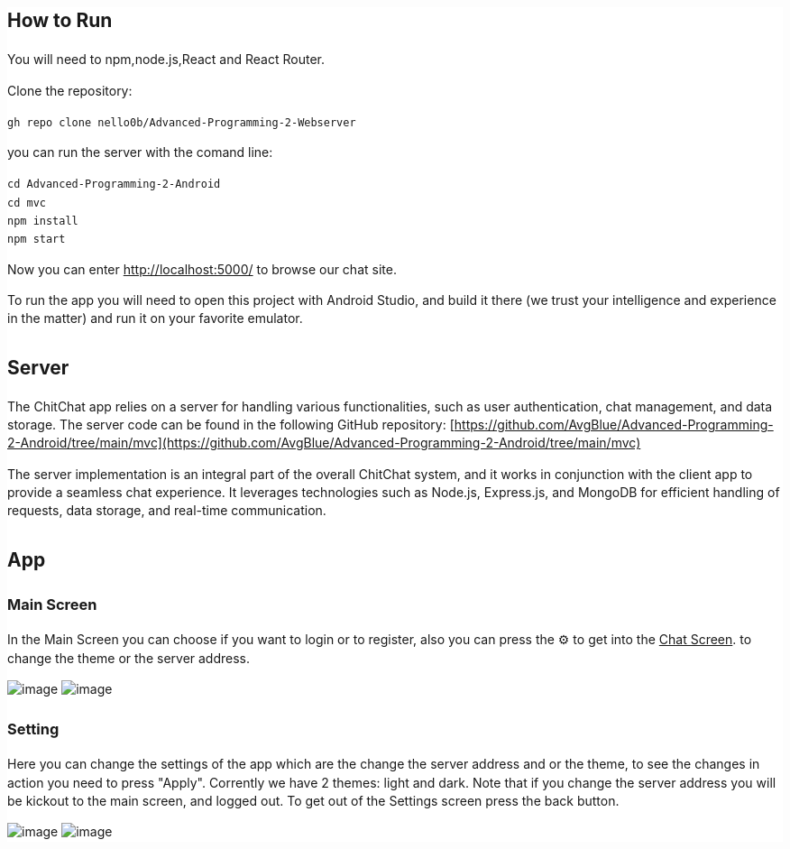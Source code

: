 ## How to Run
You will need to npm,node.js,React and React Router.

Clone the repository:
```
gh repo clone nello0b/Advanced-Programming-2-Webserver
```

you can run the server with the comand line: 

```
cd Advanced-Programming-2-Android
cd mvc
npm install
npm start
```

Now you can enter [http://localhost:5000/](http://localhost:5000/) to browse our chat site.

To run the app you will need to open this project with Android Studio, and build it there (we trust your intelligence and experience in the matter) and run it on your favorite emulator.

## Server

The ChitChat app relies on a server for handling various functionalities, such as user authentication, chat management, and data storage. The server code can be found in the following GitHub repository: [https://github.com/AvgBlue/Advanced-Programming-2-Android/tree/main/mvc](https://github.com/AvgBlue/Advanced-Programming-2-Android/tree/main/mvc)

The server implementation is an integral part of the overall ChitChat system, and it works in conjunction with the client app to provide a seamless chat experience. It leverages technologies such as Node.js, Express.js, and MongoDB for efficient handling of requests, data storage, and real-time communication.

## App

### Main Screen
In the Main Screen you can choose if you want to login or to register, also you can press the ⚙️ to get into the [Chat Screen](#Setting). to change the theme or the server address.

<img width="185" alt="image" src="https://github.com/AvgBlue/Advanced-Programming-2-Android/assets/72969087/9bcd1379-ed84-44e8-9c7a-9f569500572a">
<img width="186" alt="image" src="https://github.com/AvgBlue/Advanced-Programming-2-Android/assets/72969087/e41646f7-ab53-4f98-bdfa-b2662a2e6b50">

### Setting
Here you can change the settings of the app which are the change the server address and or the theme, to see the changes in action you need to press "Apply".
Corrently we have 2 themes: light and dark. Note that if you change the server address you will be kickout to the main screen, and logged out.
To get out of the Settings screen press the back button.

<img width="186" alt="image" src="https://github.com/AvgBlue/Advanced-Programming-2-Android/assets/72969087/8e4c58f7-93db-471b-8d59-6b3b2206101f">
<img width="185" alt="image" src="https://github.com/AvgBlue/Advanced-Programming-2-Android/assets/72969087/cee2285f-c65f-44d3-b0c1-0914f20a71c9">
